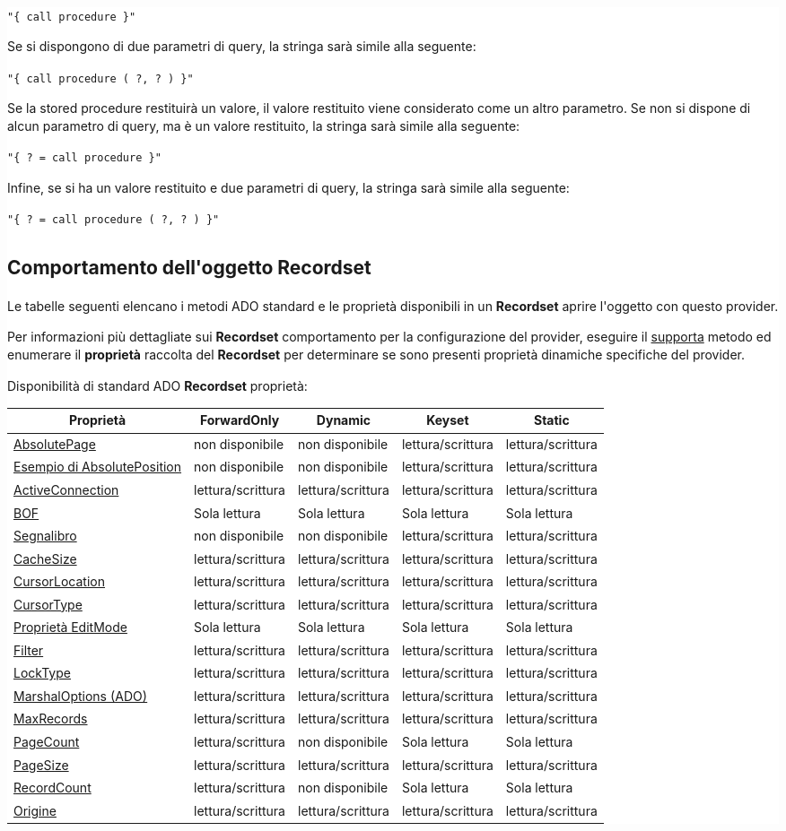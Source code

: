 ```
"{ call procedure }"
```

 Se si dispongono di due parametri di query, la stringa sarà simile alla seguente:

```
"{ call procedure ( ?, ? ) }"
```

 Se la stored procedure restituirà un valore, il valore restituito viene considerato come un altro parametro. Se non si dispone di alcun parametro di query, ma è un valore restituito, la stringa sarà simile alla seguente:

```
"{ ? = call procedure }"
```

 Infine, se si ha un valore restituito e due parametri di query, la stringa sarà simile alla seguente:

```
"{ ? = call procedure ( ?, ? ) }"
```

## <a name="recordset-behavior"></a>Comportamento dell'oggetto Recordset
 Le tabelle seguenti elencano i metodi ADO standard e le proprietà disponibili in un **Recordset** aprire l'oggetto con questo provider.

 Per informazioni più dettagliate sui **Recordset** comportamento per la configurazione del provider, eseguire il [supporta](../../../ado/reference/ado-api/supports-method.md) metodo ed enumerare il **proprietà** raccolta del **Recordset** per determinare se sono presenti proprietà dinamiche specifiche del provider.

 Disponibilità di standard ADO **Recordset** proprietà:

|Proprietà|ForwardOnly|Dynamic|Keyset|Static|
|--------------|-----------------|-------------|------------|------------|
|[AbsolutePage](../../../ado/reference/ado-api/absolutepage-property-ado.md)|non disponibile|non disponibile|lettura/scrittura|lettura/scrittura|
|[Esempio di AbsolutePosition](../../../ado/reference/ado-api/absoluteposition-property-ado.md)|non disponibile|non disponibile|lettura/scrittura|lettura/scrittura|
|[ActiveConnection](../../../ado/reference/ado-api/activeconnection-property-ado.md)|lettura/scrittura|lettura/scrittura|lettura/scrittura|lettura/scrittura|
|[BOF](../../../ado/reference/ado-api/bof-eof-properties-ado.md)|Sola lettura|Sola lettura|Sola lettura|Sola lettura|
|[Segnalibro](../../../ado/reference/ado-api/bookmark-property-ado.md)|non disponibile|non disponibile|lettura/scrittura|lettura/scrittura|
|[CacheSize](../../../ado/reference/ado-api/cachesize-property-ado.md)|lettura/scrittura|lettura/scrittura|lettura/scrittura|lettura/scrittura|
|[CursorLocation](../../../ado/reference/ado-api/cursorlocation-property-ado.md)|lettura/scrittura|lettura/scrittura|lettura/scrittura|lettura/scrittura|
|[CursorType](../../../ado/reference/ado-api/cursortype-property-ado.md)|lettura/scrittura|lettura/scrittura|lettura/scrittura|lettura/scrittura|
|[Proprietà EditMode](../../../ado/reference/ado-api/editmode-property.md)|Sola lettura|Sola lettura|Sola lettura|Sola lettura|
|[Filter](../../../ado/reference/ado-api/filter-property.md)|lettura/scrittura|lettura/scrittura|lettura/scrittura|lettura/scrittura|
|[LockType](../../../ado/reference/ado-api/locktype-property-ado.md)|lettura/scrittura|lettura/scrittura|lettura/scrittura|lettura/scrittura|
|[MarshalOptions (ADO)](../../../ado/reference/ado-api/marshaloptions-property-ado.md)|lettura/scrittura|lettura/scrittura|lettura/scrittura|lettura/scrittura|
|[MaxRecords](../../../ado/reference/ado-api/maxrecords-property-ado.md)|lettura/scrittura|lettura/scrittura|lettura/scrittura|lettura/scrittura|
|[PageCount](../../../ado/reference/ado-api/pagecount-property-ado.md)|lettura/scrittura|non disponibile|Sola lettura|Sola lettura|
|[PageSize](../../../ado/reference/ado-api/pagesize-property-ado.md)|lettura/scrittura|lettura/scrittura|lettura/scrittura|lettura/scrittura|
|[RecordCount](../../../ado/reference/ado-api/recordcount-property-ado.md)|lettura/scrittura|non disponibile|Sola lettura|Sola lettura|
|[Origine](../../../ado/reference/ado-api/source-property-ado-recordset.md)|lettura/scrittura|lettura/scrittura|lettura/scrittura|lettura/scrittura|